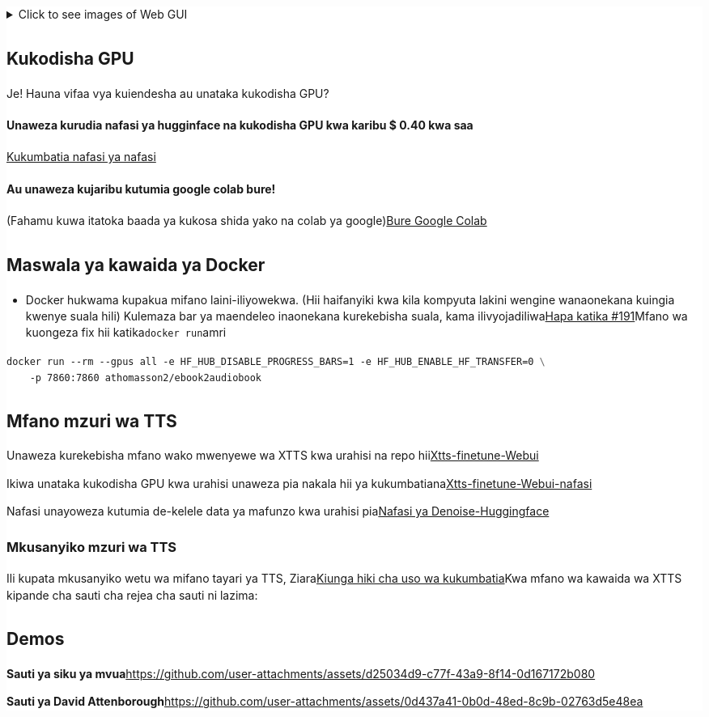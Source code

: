 <details><summary>Click to see images of Web GUI</summary></details>

## Kukodisha GPU

Je! Hauna vifaa vya kuiendesha au unataka kukodisha GPU?

#### Unaweza kurudia nafasi ya hugginface na kukodisha GPU kwa karibu $ 0.40 kwa saa

[Kukumbatia nafasi ya nafasi](#huggingface-space-demo)

#### Au unaweza kujaribu kutumia google colab bure!

(Fahamu kuwa itatoka baada ya kukosa shida yako na colab ya google)[Bure Google Colab](#free-google-colab)

## Maswala ya kawaida ya Docker

-   Docker hukwama kupakua mifano laini-iliyowekwa.
    (Hii haifanyiki kwa kila kompyuta lakini wengine wanaonekana kuingia kwenye suala hili)
    Kulemaza bar ya maendeleo inaonekana kurekebisha suala,
    kama ilivyojadiliwa[Hapa katika #191](https://github.com/DrewThomasson/ebook2audiobook/issues/191)Mfano wa kuongeza fix hii katika`docker run`amri

```Dockerfile
docker run --rm --gpus all -e HF_HUB_DISABLE_PROGRESS_BARS=1 -e HF_HUB_ENABLE_HF_TRANSFER=0 \
    -p 7860:7860 athomasson2/ebook2audiobook
```

## Mfano mzuri wa TTS

Unaweza kurekebisha mfano wako mwenyewe wa XTTS kwa urahisi na repo hii[Xtts-finetune-Webui](https://github.com/daswer123/xtts-finetune-webui)

Ikiwa unataka kukodisha GPU kwa urahisi unaweza pia nakala hii ya kukumbatiana[Xtts-finetune-Webui-nafasi](https://huggingface.co/spaces/drewThomasson/xtts-finetune-webui-gpu)

Nafasi unayoweza kutumia de-kelele data ya mafunzo kwa urahisi pia[Nafasi ya Denoise-Huggingface](https://huggingface.co/spaces/drewThomasson/DeepFilterNet2_no_limit)

### Mkusanyiko mzuri wa TTS

Ili kupata mkusanyiko wetu wa mifano tayari ya TTS,
Ziara[Kiunga hiki cha uso wa kukumbatia](https://huggingface.co/drewThomasson/fineTunedTTSModels/tree/main)Kwa mfano wa kawaida wa XTTS kipande cha sauti cha rejea cha sauti ni lazima:

## Demos

**Sauti ya siku ya mvua**<https://github.com/user-attachments/assets/d25034d9-c77f-43a9-8f14-0d167172b080>

**Sauti ya David Attenborough**<https://github.com/user-attachments/assets/0d437a41-0b0d-48ed-8c9b-02763d5e48ea>

